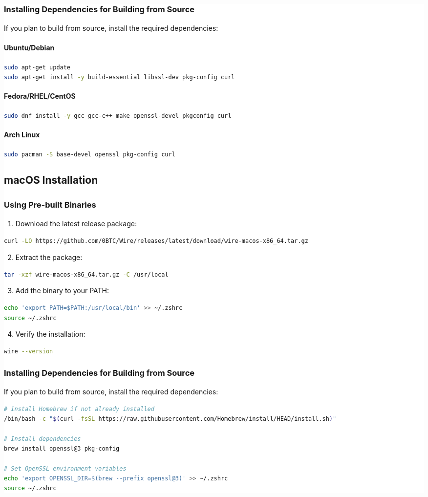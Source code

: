 ### Installing Dependencies for Building from Source

If you plan to build from source, install the required dependencies:

#### Ubuntu/Debian

```bash
sudo apt-get update
sudo apt-get install -y build-essential libssl-dev pkg-config curl
```

#### Fedora/RHEL/CentOS

```bash
sudo dnf install -y gcc gcc-c++ make openssl-devel pkgconfig curl
```

#### Arch Linux

```bash
sudo pacman -S base-devel openssl pkg-config curl
```

## macOS Installation

### Using Pre-built Binaries

1. Download the latest release package:

```bash
curl -LO https://github.com/0BTC/Wire/releases/latest/download/wire-macos-x86_64.tar.gz
```

2. Extract the package:

```bash
tar -xzf wire-macos-x86_64.tar.gz -C /usr/local
```

3. Add the binary to your PATH:

```bash
echo 'export PATH=$PATH:/usr/local/bin' >> ~/.zshrc
source ~/.zshrc
```

4. Verify the installation:

```bash
wire --version
```

### Installing Dependencies for Building from Source

If you plan to build from source, install the required dependencies:

```bash
# Install Homebrew if not already installed
/bin/bash -c "$(curl -fsSL https://raw.githubusercontent.com/Homebrew/install/HEAD/install.sh)"

# Install dependencies
brew install openssl@3 pkg-config

# Set OpenSSL environment variables
echo 'export OPENSSL_DIR=$(brew --prefix openssl@3)' >> ~/.zshrc
source ~/.zshrc
```
